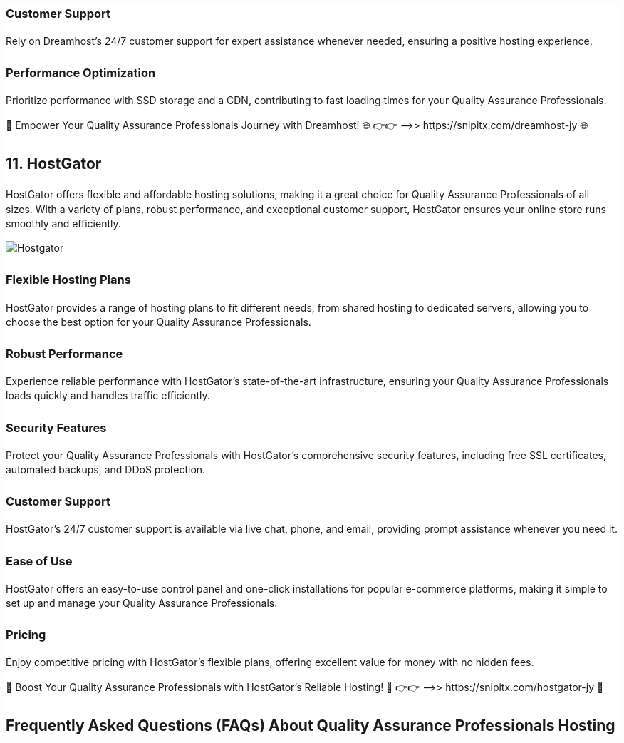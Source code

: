 ### Customer Support
Rely on Dreamhost’s 24/7 customer support for expert assistance whenever needed, ensuring a positive hosting experience.

### Performance Optimization
Prioritize performance with SSD storage and a CDN, contributing to fast loading times for your Quality Assurance Professionals.

🚀 Empower Your Quality Assurance Professionals Journey with Dreamhost! 🌐
👉👉 -->> https://snipitx.com/dreamhost-jy 🌐

## 11. HostGator

HostGator offers flexible and affordable hosting solutions, making it a great choice for Quality Assurance Professionals of all sizes. With a variety of plans, robust performance, and exceptional customer support, HostGator ensures your online store runs smoothly and efficiently.

![Hostgator](https://i.imgur.com/SNC0dSu.jpeg "Hostgator Hosting")

### Flexible Hosting Plans
HostGator provides a range of hosting plans to fit different needs, from shared hosting to dedicated servers, allowing you to choose the best option for your Quality Assurance Professionals.

### Robust Performance
Experience reliable performance with HostGator’s state-of-the-art infrastructure, ensuring your Quality Assurance Professionals loads quickly and handles traffic efficiently.

### Security Features
Protect your Quality Assurance Professionals with HostGator’s comprehensive security features, including free SSL certificates, automated backups, and DDoS protection.

### Customer Support
HostGator’s 24/7 customer support is available via live chat, phone, and email, providing prompt assistance whenever you need it.

### Ease of Use
HostGator offers an easy-to-use control panel and one-click installations for popular e-commerce platforms, making it simple to set up and manage your Quality Assurance Professionals.

### Pricing
Enjoy competitive pricing with HostGator’s flexible plans, offering excellent value for money with no hidden fees.

🌟 Boost Your Quality Assurance Professionals with HostGator’s Reliable Hosting! 🚀
👉👉 -->> https://snipitx.com/hostgator-jy 🚀

## Frequently Asked Questions (FAQs) About Quality Assurance Professionals Hosting
